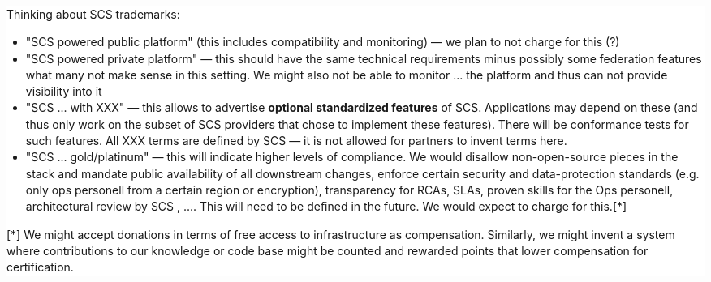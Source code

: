 Thinking about SCS trademarks:

- "SCS powered public platform" (this includes compatibility and monitoring) — we plan to not charge for this (?)
- "SCS powered private platform" — this should have the same technical requirements minus possibly some federation features what many not make sense in this setting. We might also not be able to monitor ... the platform and thus can not provide visibility into it
- "SCS ... with XXX" — this allows to advertise **optional standardized features** of SCS. Applications may depend on these (and thus only work on the subset of SCS providers that chose to implement these features). There will be conformance tests for such features. All XXX terms are defined by SCS — it is not allowed for partners to invent terms here.
- "SCS ... gold/platinum" — this will indicate higher levels of compliance. We would disallow non-open-source pieces in the stack and mandate public availability of all downstream changes, enforce certain security and data-protection standards (e.g. only ops personell from a certain region or encryption), transparency for RCAs, SLAs, proven skills for the Ops personell, architectural review by SCS , .... This will need to be defined in the future. We would expect to charge for this.[\*]

[\*] We might accept donations in terms of free access to infrastructure as compensation. Similarly, we might invent a system where contributions to our knowledge or code base might be counted and rewarded points that lower compensation for certification.
